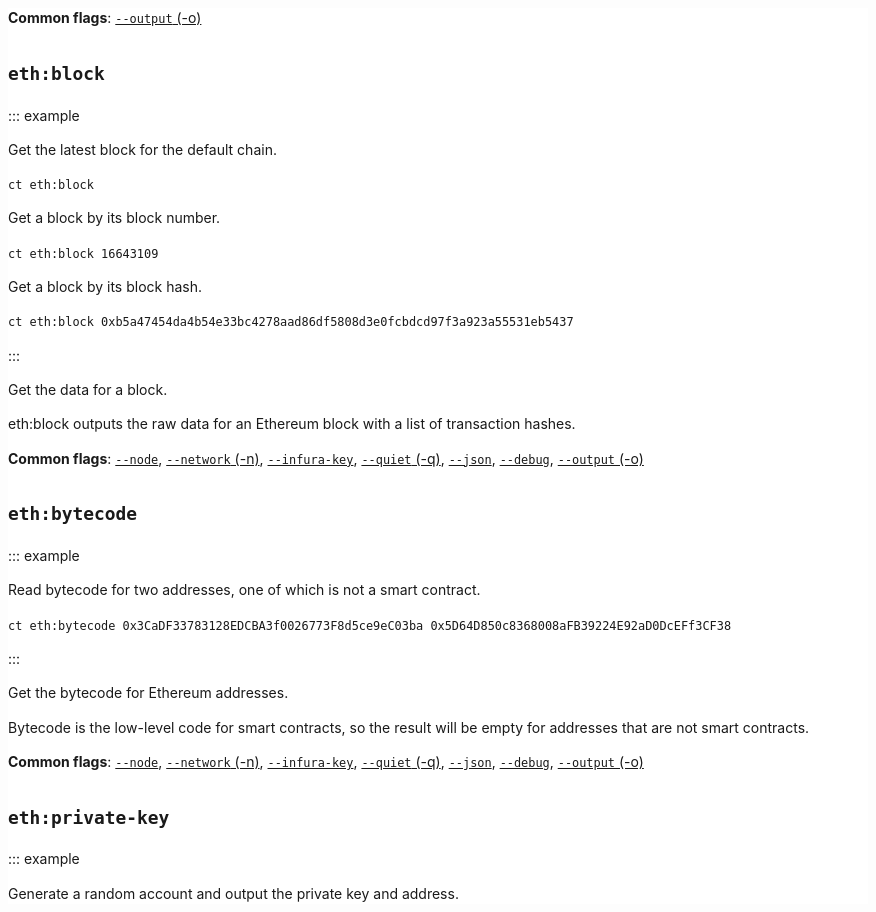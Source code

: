 **Common flags**: [`--output` (-o)](./flags.md#output)

## `eth:block`

::: example

Get the latest block for the default chain.

```sh
ct eth:block
```

Get a block by its block number.

```sh
ct eth:block 16643109
```

Get a block by its block hash.

```sh
ct eth:block 0xb5a47454da4b54e33bc4278aad86df5808d3e0fcbdcd97f3a923a55531eb5437
```
:::

Get the data for a block.

eth:block outputs the raw data for an Ethereum block with a list of transaction hashes.

**Common flags**: [`--node`](./flags.md#node), [`--network` (-n)](./flags.md#network), [`--infura-key`](./flags.md#infura-key), [`--quiet` (-q)](./flags.md#quiet), [`--json`](./flags.md#json), [`--debug`](./flags.md#debug), [`--output` (-o)](./flags.md#output)

## `eth:bytecode`

::: example

Read bytecode for two addresses, one of which is not a smart contract.

```sh
ct eth:bytecode 0x3CaDF33783128EDCBA3f0026773F8d5ce9eC03ba 0x5D64D850c8368008aFB39224E92aD0DcEFf3CF38
```
:::

Get the bytecode for Ethereum addresses.

Bytecode is the low-level code for smart contracts, so the result will be empty for addresses that are not smart contracts.

**Common flags**: [`--node`](./flags.md#node), [`--network` (-n)](./flags.md#network), [`--infura-key`](./flags.md#infura-key), [`--quiet` (-q)](./flags.md#quiet), [`--json`](./flags.md#json), [`--debug`](./flags.md#debug), [`--output` (-o)](./flags.md#output)

## `eth:private-key`

::: example

Generate a random account and output the private key and address.
